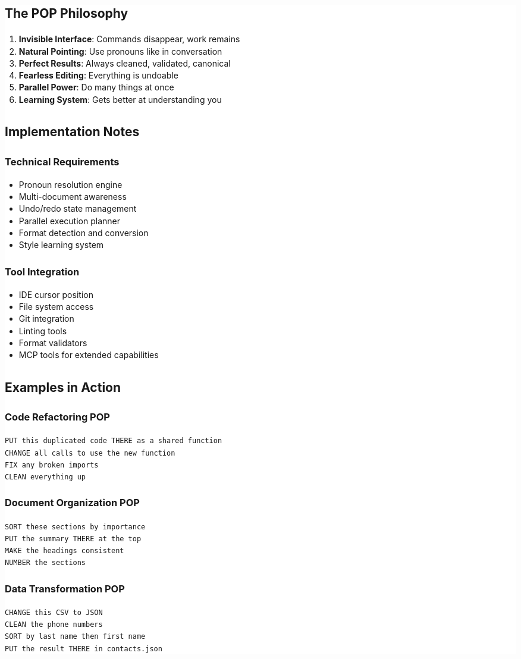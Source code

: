 ## The POP Philosophy

1. **Invisible Interface**: Commands disappear, work remains
2. **Natural Pointing**: Use pronouns like in conversation
3. **Perfect Results**: Always cleaned, validated, canonical
4. **Fearless Editing**: Everything is undoable
5. **Parallel Power**: Do many things at once
6. **Learning System**: Gets better at understanding you

## Implementation Notes

### Technical Requirements
- Pronoun resolution engine
- Multi-document awareness
- Undo/redo state management
- Parallel execution planner
- Format detection and conversion
- Style learning system

### Tool Integration
- IDE cursor position
- File system access
- Git integration
- Linting tools
- Format validators
- MCP tools for extended capabilities

## Examples in Action

### Code Refactoring POP
```
PUT this duplicated code THERE as a shared function
CHANGE all calls to use the new function
FIX any broken imports
CLEAN everything up
```

### Document Organization POP
```
SORT these sections by importance
PUT the summary THERE at the top
MAKE the headings consistent
NUMBER the sections
```

### Data Transformation POP
```
CHANGE this CSV to JSON
CLEAN the phone numbers
SORT by last name then first name
PUT the result THERE in contacts.json
```

